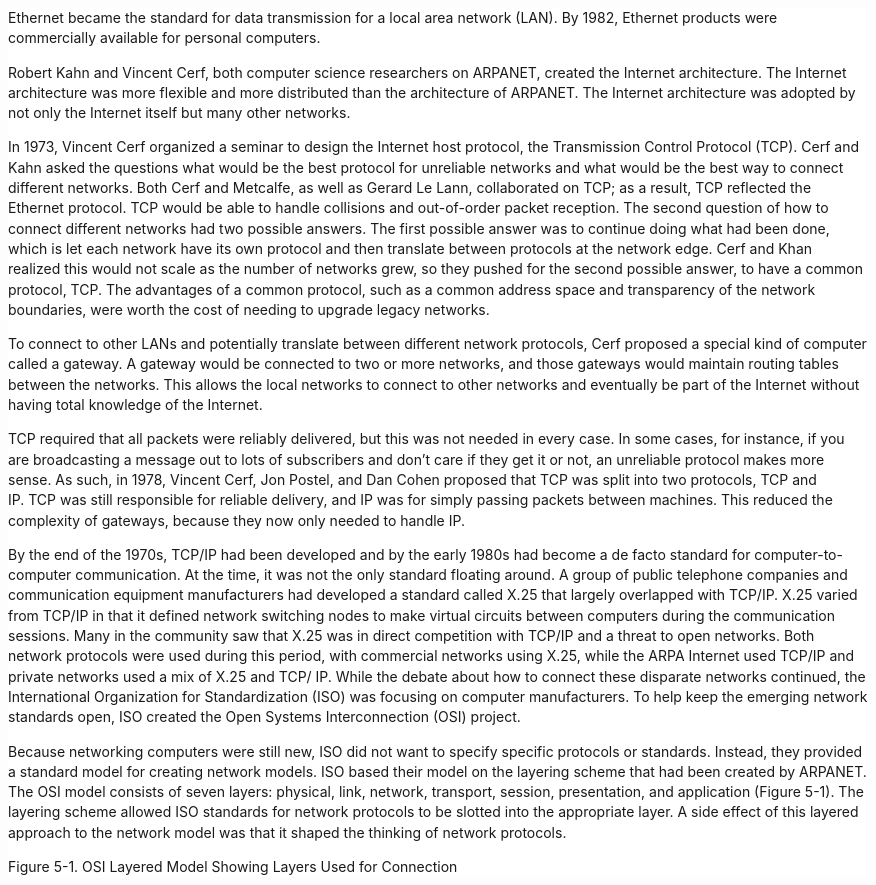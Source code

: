Ethernet became the standard for data transmission for a local area network (LAN). By 1982, Ethernet products were commercially available for personal computers.

Robert Kahn and Vincent Cerf, both computer science researchers on ARPANET, created the Internet architecture. The Internet architecture was more flexible and more distributed than the architecture of ARPANET. The Internet architecture was adopted by not only the Internet itself but many other networks.

In 1973, Vincent Cerf organized a seminar to design the Internet host protocol, the Transmission Control Protocol (TCP). Cerf and Kahn asked the questions what would be the best protocol for unreliable networks and what would be the best way to connect different networks. Both Cerf and Metcalfe, as well as Gerard Le Lann, collaborated on TCP; as a result, TCP reflected the Ethernet protocol. TCP would be able to handle collisions and out-of-order packet reception. The second question of how to connect different networks had two possible answers. The first possible answer was to continue doing what had been done, which is let each network have its own protocol and then translate between protocols at the network edge. Cerf and Khan realized this would not scale as the number of networks grew, so they pushed for the second possible answer, to have a common protocol, TCP. The advantages of a common protocol, such as a common address space and transparency of the network boundaries, were worth the cost of needing to upgrade legacy networks.

To connect to other LANs and potentially translate between different network protocols, Cerf proposed a special kind of computer called a gateway. A gateway would be connected to two or more networks, and those gateways would maintain routing tables between the networks. This allows the local networks to connect to other networks and eventually be part of the Internet without having total knowledge of the Internet.

TCP required that all packets were reliably delivered, but this was not needed in every case. In some cases, for instance, if you are broadcasting a message out to lots of subscribers and don’t care if they get it or not, an unreliable protocol makes more sense. As such, in 1978, Vincent Cerf, Jon Postel, and Dan Cohen proposed that TCP was split into two protocols, TCP and IP. TCP was still responsible for reliable delivery, and IP was for simply passing packets between machines. This reduced the complexity of gateways, because they now only needed to handle IP.

By the end of the 1970s, TCP/IP had been developed and by the early 1980s had become a de facto standard for computer-to-computer communication. At the time, it was not the only standard floating around. A group of public telephone companies and communication equipment manufacturers had developed a standard called X.25 that largely overlapped with TCP/IP. X.25 varied from TCP/IP in that it defined network switching nodes to make virtual circuits between computers during the communication sessions. Many in the community saw that X.25 was in direct competition with TCP/IP and a threat to open networks. Both network protocols were used during this period, with commercial networks using X.25, while the ARPA Internet used TCP/IP and private networks used a mix of X.25 and TCP/ IP. While the debate about how to connect these disparate networks continued, the International Organization for Standardization (ISO) was focusing on computer manufacturers. To help keep the emerging network standards open, ISO created the Open Systems Interconnection (OSI) project.

Because networking computers were still new, ISO did not want to specify specific protocols or standards. Instead, they provided a standard model for creating network models. ISO based their model on the layering scheme that had been created by ARPANET. The OSI model consists of seven layers: physical, link, network, transport, session, presentation, and application (Figure 5-1). The layering scheme allowed ISO standards for network protocols to be slotted into the appropriate layer. A side effect of this layered approach to the network model was that it shaped the thinking of network protocols.

Figure 5-1.  OSI Layered Model Showing Layers Used for Connection
